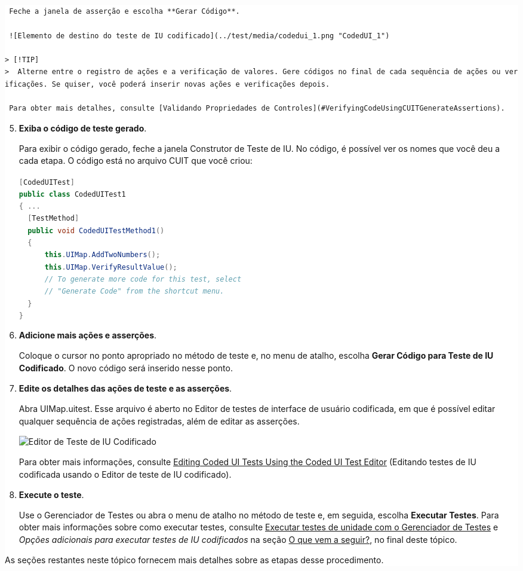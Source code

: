      Feche a janela de asserção e escolha **Gerar Código**.  
  
     ![Elemento de destino do teste de IU codificado](../test/media/codedui_1.png "CodedUI_1")  
  
    > [!TIP]
    >  Alterne entre o registro de ações e a verificação de valores. Gere códigos no final de cada sequência de ações ou verificações. Se quiser, você poderá inserir novas ações e verificações depois.  
  
     Para obter mais detalhes, consulte [Validando Propriedades de Controles](#VerifyingCodeUsingCUITGenerateAssertions).  
  
5.  **Exiba o código de teste gerado**.  
  
     Para exibir o código gerado, feche a janela Construtor de Teste de IU. No código, é possível ver os nomes que você deu a cada etapa. O código está no arquivo CUIT que você criou:  
  
    ```c#  
    [CodedUITest]  
    public class CodedUITest1  
    { ...  
      [TestMethod]  
      public void CodedUITestMethod1()  
      {  
          this.UIMap.AddTwoNumbers();  
          this.UIMap.VerifyResultValue();  
          // To generate more code for this test, select   
          // "Generate Code" from the shortcut menu.  
      }  
    }  
    ```  
  
6.  **Adicione mais ações e asserções**.  
  
     Coloque o cursor no ponto apropriado no método de teste e, no menu de atalho, escolha **Gerar Código para Teste de IU Codificado**. O novo código será inserido nesse ponto.  
  
7.  **Edite os detalhes das ações de teste e as asserções**.  
  
     Abra UIMap.uitest. Esse arquivo é aberto no Editor de testes de interface de usuário codificada, em que é possível editar qualquer sequência de ações registradas, além de editar as asserções.  
  
     ![Editor de Teste de IU Codificado](../test/media/cuit_editor_edit.png "CUIT_Editor_edit")  
  
     Para obter mais informações, consulte [Editing Coded UI Tests Using the Coded UI Test Editor](../test/editing-coded-ui-tests-using-the-coded-ui-test-editor.md) (Editando testes de IU codificada usando o Editor de teste de IU codificado).  
  
8.  **Execute o teste**.  
  
     Use o Gerenciador de Testes ou abra o menu de atalho no método de teste e, em seguida, escolha **Executar Testes**. Para obter mais informações sobre como executar testes, consulte [Executar testes de unidade com o Gerenciador de Testes](../test/run-unit-tests-with-test-explorer.md) e *Opções adicionais para executar testes de IU codificados* na seção [O que vem a seguir?](#VerifyCodeUsingCUITWhatsNext), no final deste tópico.  
  
 As seções restantes neste tópico fornecem mais detalhes sobre as etapas desse procedimento.  
  